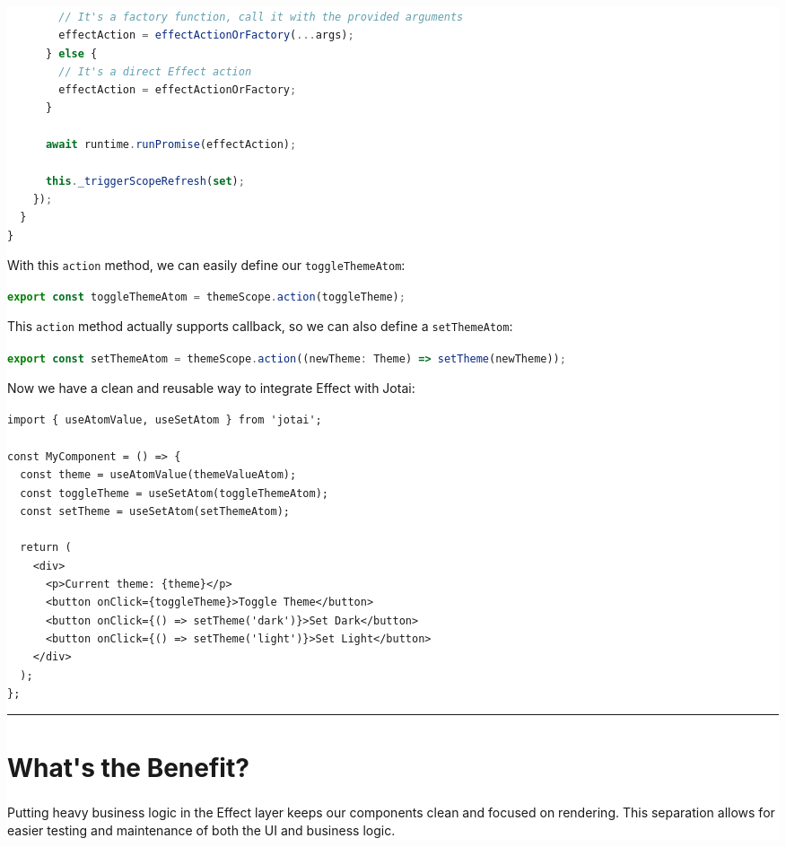 ```ts
        // It's a factory function, call it with the provided arguments
        effectAction = effectActionOrFactory(...args);
      } else {
        // It's a direct Effect action
        effectAction = effectActionOrFactory;
      }

      await runtime.runPromise(effectAction);

      this._triggerScopeRefresh(set);
    });
  }
}
```

With this `action` method, we can easily define our `toggleThemeAtom`:

```ts
export const toggleThemeAtom = themeScope.action(toggleTheme);
```

This `action` method actually supports callback, so we can also define a `setThemeAtom`:

```ts
export const setThemeAtom = themeScope.action((newTheme: Theme) => setTheme(newTheme));
```

Now we have a clean and reusable way to integrate Effect with Jotai:

```tsx
import { useAtomValue, useSetAtom } from 'jotai';

const MyComponent = () => {
  const theme = useAtomValue(themeValueAtom);
  const toggleTheme = useSetAtom(toggleThemeAtom);
  const setTheme = useSetAtom(setThemeAtom);

  return (
    <div>
      <p>Current theme: {theme}</p>
      <button onClick={toggleTheme}>Toggle Theme</button>
      <button onClick={() => setTheme('dark')}>Set Dark</button>
      <button onClick={() => setTheme('light')}>Set Light</button>
    </div>
  );
};
```

---

# What's the Benefit?

Putting heavy business logic in the Effect layer keeps our components clean and focused on rendering. This separation allows for easier testing and maintenance of both the UI and business logic.
